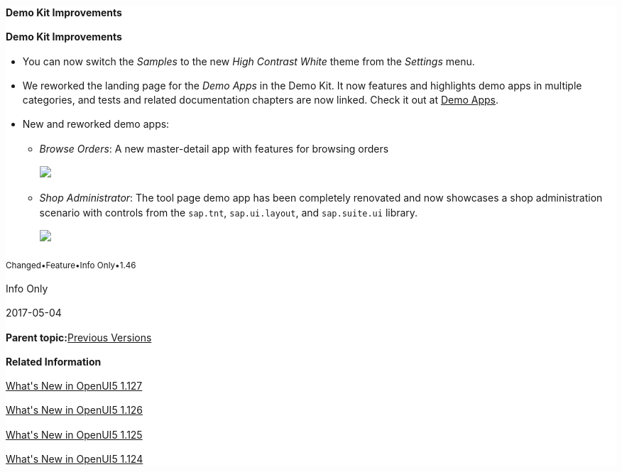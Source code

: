 **Demo Kit Improvements** 

</td>
<td valign="top">

**Demo Kit Improvements**

-   You can now switch the *Samples* to the new *High Contrast White* theme from the *Settings* menu.

-   We reworked the landing page for the *Demo Apps* in the Demo Kit. It now features and highlights demo apps in multiple categories, and tests and related documentation chapters are now linked. Check it out at [Demo Apps](https://sdk.openui5.orgdemoapps).

-   New and reworked demo apps:

    -   *Browse Orders*: A new master-detail app with features for browsing orders

        ![](images/loio67c304672d8241b4a6496b969c01d972_LowRes.png)

    -   *Shop Administrator*: The tool page demo app has been completely renovated and now showcases a shop administration scenario with controls from the `sap.tnt`, `sap.ui.layout`, and `sap.suite.ui` library.

        ![](images/loioa053afde39624bf29121f26802d1d168_LowRes.png)



<sub>Changed•Feature•Info Only•1.46</sub>

</td>
<td valign="top">

Info Only 

</td>
<td valign="top">

2017-05-04

</td>
</tr>
</table>

**Parent topic:**[Previous Versions](Previous_Versions_6660a59.md "")

**Related Information**  


[What's New in OpenUI5 1.127](What_s_New_in_OpenUI5_1_127_e5e1317.md "With this release OpenUI5 is upgraded from version 1.126 to 1.127.")

[What's New in OpenUI5 1.126](What_s_New_in_OpenUI5_1_126_1d98116.md "With this release OpenUI5 is upgraded from version 1.125 to 1.126.")

[What's New in OpenUI5 1.125](What_s_New_in_OpenUI5_1_125_9d87044.md "With this release OpenUI5 is upgraded from version 1.124 to 1.125.")

[What's New in OpenUI5 1.124](What_s_New_in_OpenUI5_1_124_7f77c3f.md "With this release OpenUI5 is upgraded from version 1.123 to 1.124.")
